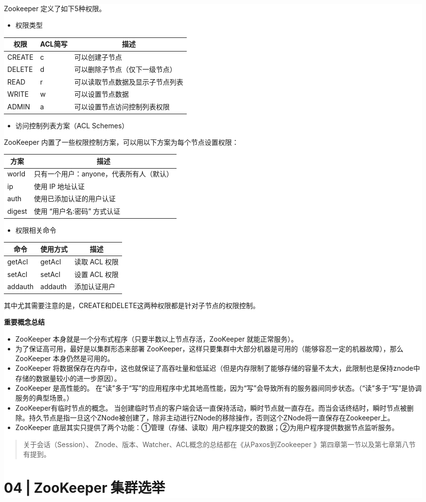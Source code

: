 Zookeeper 定义了如下5种权限。

- 权限类型

| 权限   | ACL简写 | 描述                             |
| ------ | ------- | -------------------------------- |
| CREATE | c       | 可以创建子节点                   |
| DELETE | d       | 可以删除子节点（仅下一级节点）   |
| READ   | r       | 可以读取节点数据及显示子节点列表 |
| WRITE  | w       | 可以设置节点数据                 |
| ADMIN  | a       | 可以设置节点访问控制列表权限     |

- 访问控制列表方案（ACL Schemes）

ZooKeeper 内置了一些权限控制方案，可以用以下方案为每个节点设置权限：

| 方案   | 描述                                     |
| ------ | ---------------------------------------- |
| world  | 只有一个用户：anyone，代表所有人（默认） |
| ip     | 使用 IP 地址认证                         |
| auth   | 使用已添加认证的用户认证                 |
| digest | 使用 “用户名:密码” 方式认证              |

- 权限相关命令

| 命令    | 使用方式 | 描述          |
| ------- | -------- | ------------- |
| getAcl  | getAcl   | 读取 ACL 权限 |
| setAcl  | setAcl   | 设置 ACL 权限 |
| addauth | addauth  | 添加认证用户  |

其中尤其需要注意的是，CREATE和DELETE这两种权限都是针对子节点的权限控制。

**重要概念总结**

- ZooKeeper 本身就是一个分布式程序（只要半数以上节点存活，ZooKeeper 就能正常服务）。
- 为了保证高可用，最好是以集群形态来部署 ZooKeeper，这样只要集群中大部分机器是可用的（能够容忍一定的机器故障），那么 ZooKeeper 本身仍然是可用的。
- ZooKeeper 将数据保存在内存中，这也就保证了高吞吐量和低延迟（但是内存限制了能够存储的容量不太大，此限制也是保持znode中存储的数据量较小的进一步原因）。
- ZooKeeper 是高性能的。 在“读”多于“写”的应用程序中尤其地高性能，因为“写”会导致所有的服务器间同步状态。（“读”多于“写”是协调服务的典型场景。）
- ZooKeeper有临时节点的概念。 当创建临时节点的客户端会话一直保持活动，瞬时节点就一直存在。而当会话终结时，瞬时节点被删除。持久节点是指一旦这个ZNode被创建了，除非主动进行ZNode的移除操作，否则这个ZNode将一直保存在Zookeeper上。
- ZooKeeper 底层其实只提供了两个功能：①管理（存储、读取）用户程序提交的数据；②为用户程序提供数据节点监听服务。

> 关于会话（Session）、 Znode、版本、Watcher、ACL概念的总结都在《从Paxos到Zookeeper 》第四章第一节以及第七章第八节有提到。
>

# 04 | ZooKeeper 集群选举
